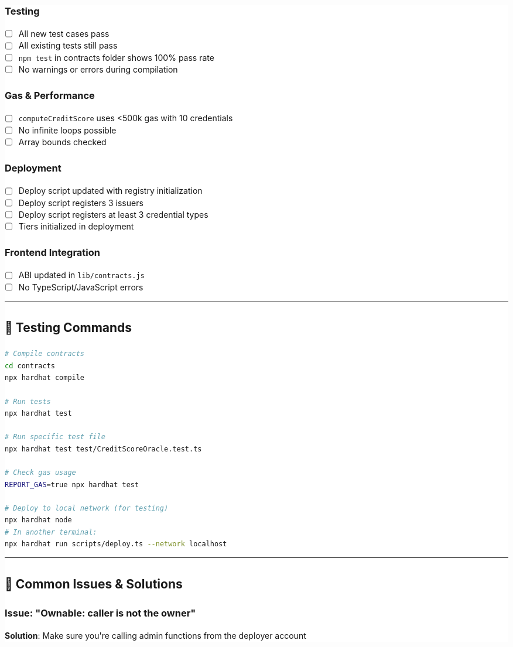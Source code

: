 ### Testing
- [ ] All new test cases pass
- [ ] All existing tests still pass
- [ ] `npm test` in contracts folder shows 100% pass rate
- [ ] No warnings or errors during compilation

### Gas & Performance
- [ ] `computeCreditScore` uses <500k gas with 10 credentials
- [ ] No infinite loops possible
- [ ] Array bounds checked

### Deployment
- [ ] Deploy script updated with registry initialization
- [ ] Deploy script registers 3 issuers
- [ ] Deploy script registers at least 3 credential types
- [ ] Tiers initialized in deployment

### Frontend Integration
- [ ] ABI updated in `lib/contracts.js`
- [ ] No TypeScript/JavaScript errors

---

## 🧪 Testing Commands

```bash
# Compile contracts
cd contracts
npx hardhat compile

# Run tests
npx hardhat test

# Run specific test file
npx hardhat test test/CreditScoreOracle.test.ts

# Check gas usage
REPORT_GAS=true npx hardhat test

# Deploy to local network (for testing)
npx hardhat node
# In another terminal:
npx hardhat run scripts/deploy.ts --network localhost
```

---

## 🚨 Common Issues & Solutions

### Issue: "Ownable: caller is not the owner"
**Solution**: Make sure you're calling admin functions from the deployer account
